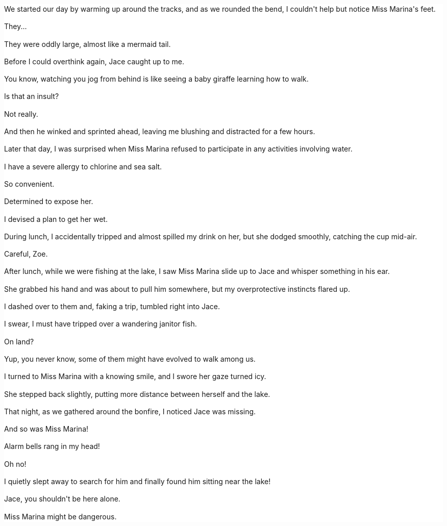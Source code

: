 We started our day by warming up around the tracks, and as we rounded the bend, I couldn't help but notice Miss Marina's feet.

They...

They were oddly large, almost like a mermaid tail.

Before I could overthink again, Jace caught up to me.

You know, watching you jog from behind is like seeing a baby giraffe learning how to walk.

Is that an insult?

Not really.

And then he winked and sprinted ahead, leaving me blushing and distracted for a few hours.

Later that day, I was surprised when Miss Marina refused to participate in any activities involving water.

I have a severe allergy to chlorine and sea salt.

So convenient.

Determined to expose her.

I devised a plan to get her wet.

During lunch, I accidentally tripped and almost spilled my drink on her, but she dodged smoothly, catching the cup mid-air.

Careful, Zoe.

After lunch, while we were fishing at the lake, I saw Miss Marina slide up to Jace and whisper something in his ear.

She grabbed his hand and was about to pull him somewhere, but my overprotective instincts flared up.

I dashed over to them and, faking a trip, tumbled right into Jace.

I swear, I must have tripped over a wandering janitor fish.

On land?

Yup, you never know, some of them might have evolved to walk among us.

I turned to Miss Marina with a knowing smile, and I swore her gaze turned icy.

She stepped back slightly, putting more distance between herself and the lake.

That night, as we gathered around the bonfire, I noticed Jace was missing.

And so was Miss Marina!

Alarm bells rang in my head!

Oh no!

I quietly slept away to search for him and finally found him sitting near the lake!

Jace, you shouldn't be here alone.

Miss Marina might be dangerous.
